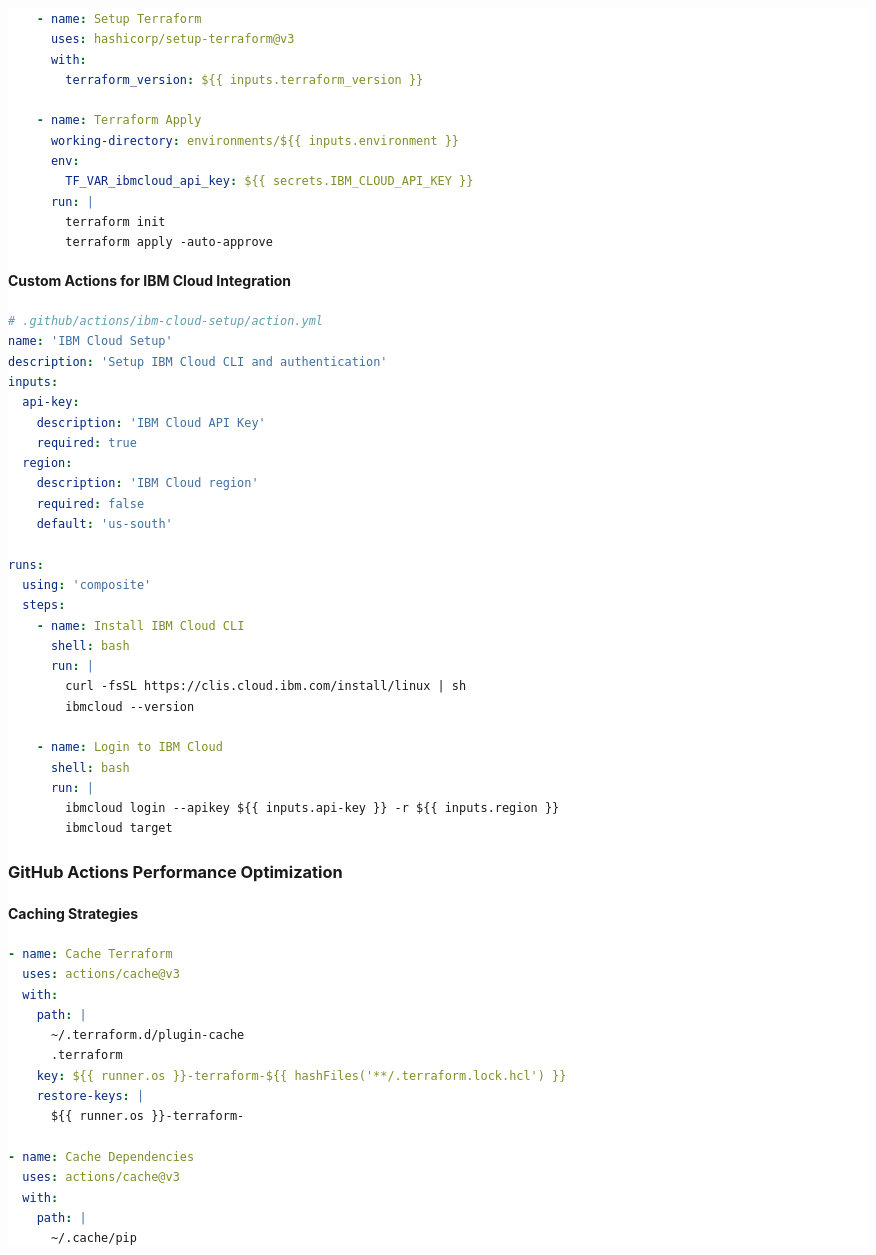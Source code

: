 ```yaml
    - name: Setup Terraform
      uses: hashicorp/setup-terraform@v3
      with:
        terraform_version: ${{ inputs.terraform_version }}
    
    - name: Terraform Apply
      working-directory: environments/${{ inputs.environment }}
      env:
        TF_VAR_ibmcloud_api_key: ${{ secrets.IBM_CLOUD_API_KEY }}
      run: |
        terraform init
        terraform apply -auto-approve
```

#### **Custom Actions for IBM Cloud Integration**
```yaml
# .github/actions/ibm-cloud-setup/action.yml
name: 'IBM Cloud Setup'
description: 'Setup IBM Cloud CLI and authentication'
inputs:
  api-key:
    description: 'IBM Cloud API Key'
    required: true
  region:
    description: 'IBM Cloud region'
    required: false
    default: 'us-south'

runs:
  using: 'composite'
  steps:
    - name: Install IBM Cloud CLI
      shell: bash
      run: |
        curl -fsSL https://clis.cloud.ibm.com/install/linux | sh
        ibmcloud --version
    
    - name: Login to IBM Cloud
      shell: bash
      run: |
        ibmcloud login --apikey ${{ inputs.api-key }} -r ${{ inputs.region }}
        ibmcloud target
```

### **GitHub Actions Performance Optimization**

#### **Caching Strategies**
```yaml
- name: Cache Terraform
  uses: actions/cache@v3
  with:
    path: |
      ~/.terraform.d/plugin-cache
      .terraform
    key: ${{ runner.os }}-terraform-${{ hashFiles('**/.terraform.lock.hcl') }}
    restore-keys: |
      ${{ runner.os }}-terraform-

- name: Cache Dependencies
  uses: actions/cache@v3
  with:
    path: |
      ~/.cache/pip
```